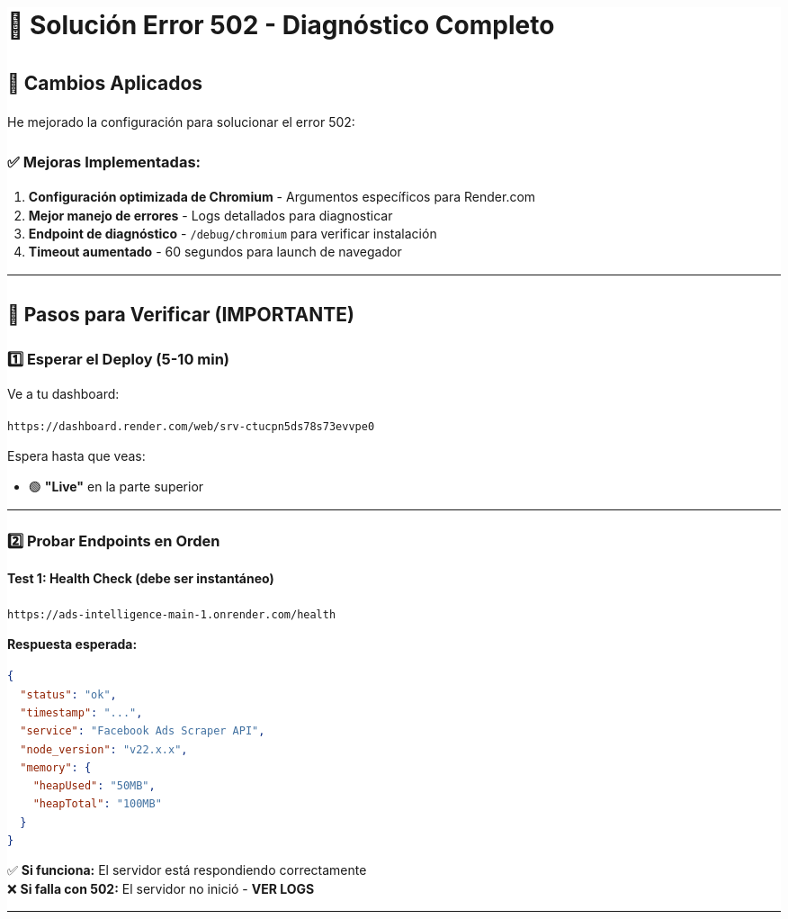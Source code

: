 # 🔧 Solución Error 502 - Diagnóstico Completo

## 🎯 **Cambios Aplicados**

He mejorado la configuración para solucionar el error 502:

### ✅ **Mejoras Implementadas:**

1. **Configuración optimizada de Chromium** - Argumentos específicos para Render.com
2. **Mejor manejo de errores** - Logs detallados para diagnosticar
3. **Endpoint de diagnóstico** - `/debug/chromium` para verificar instalación
4. **Timeout aumentado** - 60 segundos para launch de navegador

---

## 🚀 **Pasos para Verificar (IMPORTANTE)**

### **1️⃣ Esperar el Deploy (5-10 min)**

Ve a tu dashboard:
```
https://dashboard.render.com/web/srv-ctucpn5ds78s73evvpe0
```

Espera hasta que veas:
- 🟢 **"Live"** en la parte superior

---

### **2️⃣ Probar Endpoints en Orden**

#### **Test 1: Health Check (debe ser instantáneo)**
```
https://ads-intelligence-main-1.onrender.com/health
```

**Respuesta esperada:**
```json
{
  "status": "ok",
  "timestamp": "...",
  "service": "Facebook Ads Scraper API",
  "node_version": "v22.x.x",
  "memory": {
    "heapUsed": "50MB",
    "heapTotal": "100MB"
  }
}
```

✅ **Si funciona:** El servidor está respondiendo correctamente  
❌ **Si falla con 502:** El servidor no inició - **VER LOGS**

---